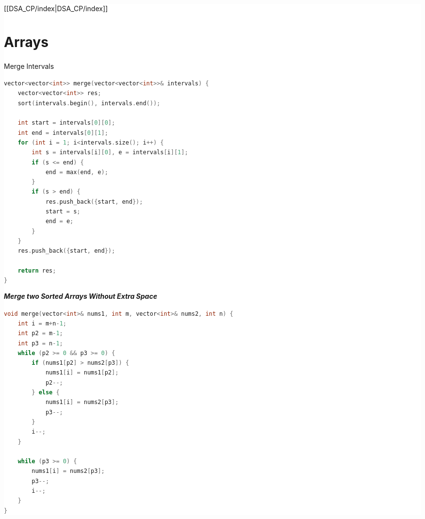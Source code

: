 [[DSA_CP/index|DSA_CP/index]]

# Arrays

Merge Intervals
```cpp
vector<vector<int>> merge(vector<vector<int>>& intervals) {
	vector<vector<int>> res;
	sort(intervals.begin(), intervals.end());
	
	int start = intervals[0][0];
	int end = intervals[0][1];
	for (int i = 1; i<intervals.size(); i++) {
		int s = intervals[i][0], e = intervals[i][1];
		if (s <= end) {
			end = max(end, e);	
		} 
		if (s > end) {
			res.push_back({start, end});
			start = s;
			end = e;
		}
	}
	res.push_back({start, end});

	return res;
}
```

***Merge two Sorted Arrays Without Extra Space***
```cpp
void merge(vector<int>& nums1, int m, vector<int>& nums2, int n) {
	int i = m+n-1;
	int p2 = m-1;
	int p3 = n-1;
	while (p2 >= 0 && p3 >= 0) {
		if (nums1[p2] > nums2[p3]) {
			nums1[i] = nums1[p2];
			p2--;
		} else {
			nums1[i] = nums2[p3];
			p3--;
		}
		i--;
	}

	while (p3 >= 0) {
		nums1[i] = nums2[p3];
		p3--;
		i--;
	}
}
```
